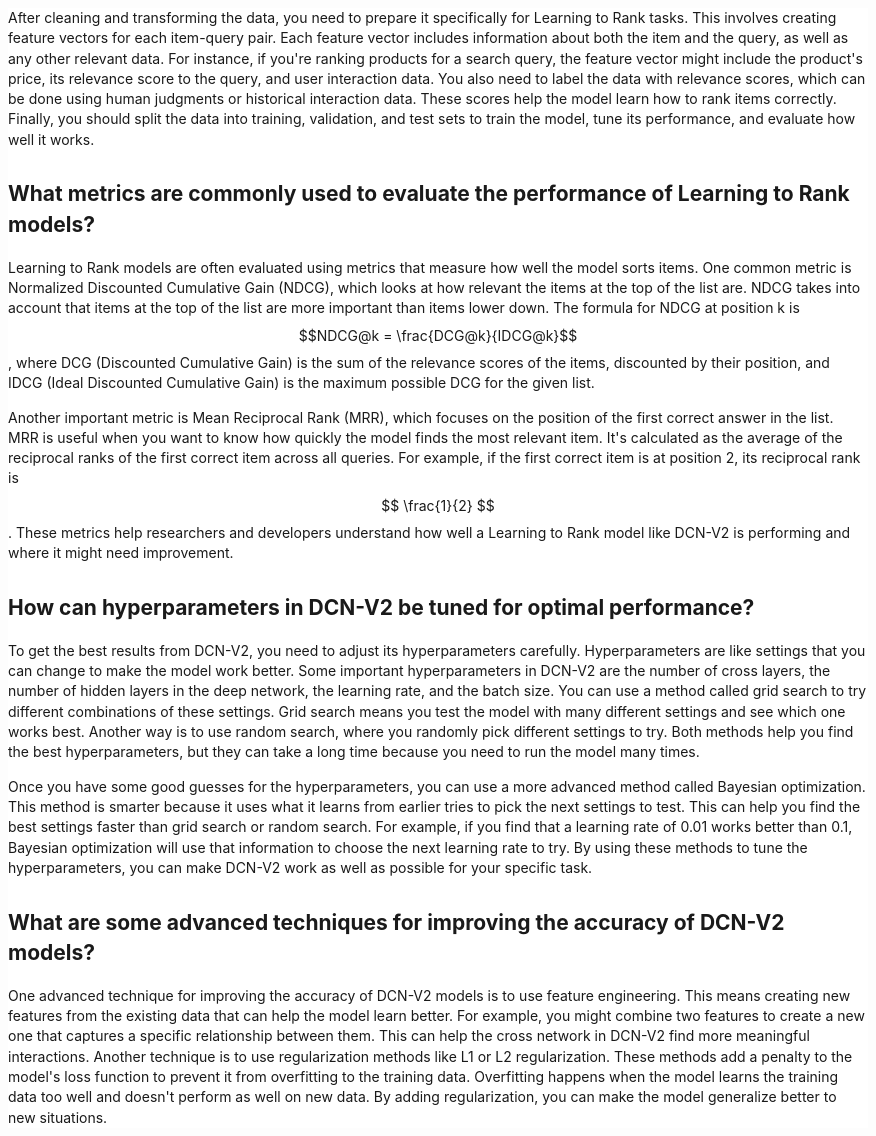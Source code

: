 After cleaning and transforming the data, you need to prepare it specifically for Learning to Rank tasks. This involves creating feature vectors for each item-query pair. Each feature vector includes information about both the item and the query, as well as any other relevant data. For instance, if you're ranking products for a search query, the feature vector might include the product's price, its relevance score to the query, and user interaction data. You also need to label the data with relevance scores, which can be done using human judgments or historical interaction data. These scores help the model learn how to rank items correctly. Finally, you should split the data into training, validation, and test sets to train the model, tune its performance, and evaluate how well it works.

## What metrics are commonly used to evaluate the performance of Learning to Rank models?

Learning to Rank models are often evaluated using metrics that measure how well the model sorts items. One common metric is Normalized Discounted Cumulative Gain (NDCG), which looks at how relevant the items at the top of the list are. NDCG takes into account that items at the top of the list are more important than items lower down. The formula for NDCG at position k is $$NDCG@k = \frac{DCG@k}{IDCG@k}$$, where DCG (Discounted Cumulative Gain) is the sum of the relevance scores of the items, discounted by their position, and IDCG (Ideal Discounted Cumulative Gain) is the maximum possible DCG for the given list.

Another important metric is Mean Reciprocal Rank (MRR), which focuses on the position of the first correct answer in the list. MRR is useful when you want to know how quickly the model finds the most relevant item. It's calculated as the average of the reciprocal ranks of the first correct item across all queries. For example, if the first correct item is at position 2, its reciprocal rank is $$ \frac{1}{2} $$. These metrics help researchers and developers understand how well a Learning to Rank model like DCN-V2 is performing and where it might need improvement.

## How can hyperparameters in DCN-V2 be tuned for optimal performance?

To get the best results from DCN-V2, you need to adjust its hyperparameters carefully. Hyperparameters are like settings that you can change to make the model work better. Some important hyperparameters in DCN-V2 are the number of cross layers, the number of hidden layers in the deep network, the learning rate, and the batch size. You can use a method called grid search to try different combinations of these settings. Grid search means you test the model with many different settings and see which one works best. Another way is to use random search, where you randomly pick different settings to try. Both methods help you find the best hyperparameters, but they can take a long time because you need to run the model many times.

Once you have some good guesses for the hyperparameters, you can use a more advanced method called Bayesian optimization. This method is smarter because it uses what it learns from earlier tries to pick the next settings to test. This can help you find the best settings faster than grid search or random search. For example, if you find that a learning rate of 0.01 works better than 0.1, Bayesian optimization will use that information to choose the next learning rate to try. By using these methods to tune the hyperparameters, you can make DCN-V2 work as well as possible for your specific task.

## What are some advanced techniques for improving the accuracy of DCN-V2 models?

One advanced technique for improving the accuracy of DCN-V2 models is to use feature engineering. This means creating new features from the existing data that can help the model learn better. For example, you might combine two features to create a new one that captures a specific relationship between them. This can help the cross network in DCN-V2 find more meaningful interactions. Another technique is to use regularization methods like L1 or L2 regularization. These methods add a penalty to the model's loss function to prevent it from overfitting to the training data. Overfitting happens when the model learns the training data too well and doesn't perform as well on new data. By adding regularization, you can make the model generalize better to new situations.
